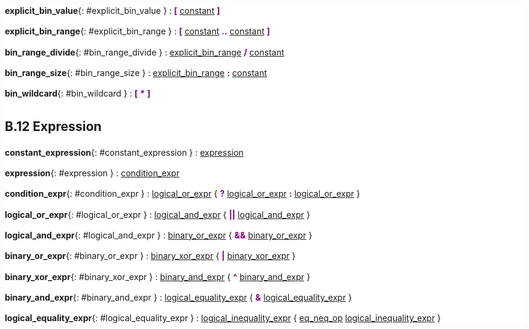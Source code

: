 **explicit\_bin\_value**{: #explicit_bin_value }
:	<font color="purple"><b>\[</b></font> <a href="#constant">constant</a> <font color="purple"><b>]</b></font> 
  
**explicit\_bin\_range**{: #explicit_bin_range }
:	<font color="purple"><b>\[</b></font> <a href="#constant">constant</a> <font color="purple"><b>..</b></font> <a href="#constant">constant</a> <font color="purple"><b>]</b></font> 
  
**bin\_range\_divide**{: #bin_range_divide }
:	<a href="#explicit_bin_range">explicit\_bin\_range</a> <font color="purple"><b>/</b></font> <a href="#constant">constant</a> 
  
**bin\_range\_size**{: #bin_range_size }
:	<a href="#explicit_bin_range">explicit\_bin\_range</a> <font color="purple"><b>:</b></font> <a href="#constant">constant</a> 
  
**bin\_wildcard**{: #bin_wildcard }
:	<font color="purple"><b>\[</b></font> <font color="purple"><b>\*</b></font> <font color="purple"><b>]</b></font> 
  
## B.12 Expression
  
**constant\_expression**{: #constant_expression }
:	<a href="#expression">expression</a> 
  
**expression**{: #expression }
:	<a href="#condition_expr">condition\_expr</a> 
  
**condition\_expr**{: #condition_expr }
:	<a href="#logical_or_expr">logical\_or\_expr</a>  { <font color="purple"><b>?</b></font> <a href="#logical_or_expr">logical\_or\_expr</a> <font color="purple"><b>:</b></font> <a href="#logical_or_expr">logical\_or\_expr</a>  }  
  
**logical\_or\_expr**{: #logical_or_expr }
:	<a href="#logical_and_expr">logical\_and\_expr</a>  { <font color="purple"><b>||</b></font> <a href="#logical_and_expr">logical\_and\_expr</a>  }  
  
**logical\_and\_expr**{: #logical_and_expr }
:	<a href="#binary_or_expr">binary\_or\_expr</a>  { <font color="purple"><b>&&</b></font> <a href="#binary_or_expr">binary\_or\_expr</a>  }  
  
**binary\_or\_expr**{: #binary_or_expr }
:	<a href="#binary_xor_expr">binary\_xor\_expr</a>  { <font color="purple"><b>|</b></font> <a href="#binary_xor_expr">binary\_xor\_expr</a>  }  
  
**binary\_xor\_expr**{: #binary_xor_expr }
:	<a href="#binary_and_expr">binary\_and\_expr</a>  { <font color="purple"><b>^</b></font> <a href="#binary_and_expr">binary\_and\_expr</a>  }  
  
**binary\_and\_expr**{: #binary_and_expr }
:	<a href="#logical_equality_expr">logical\_equality\_expr</a>  { <font color="purple"><b>&</b></font> <a href="#logical_equality_expr">logical\_equality\_expr</a>  }  
  
**logical\_equality\_expr**{: #logical_equality_expr }
:	<a href="#logical_inequality_expr">logical\_inequality\_expr</a>  { <a href="#eq_neq_op">eq\_neq\_op</a> <a href="#logical_inequality_expr">logical\_inequality\_expr</a>  }  
  